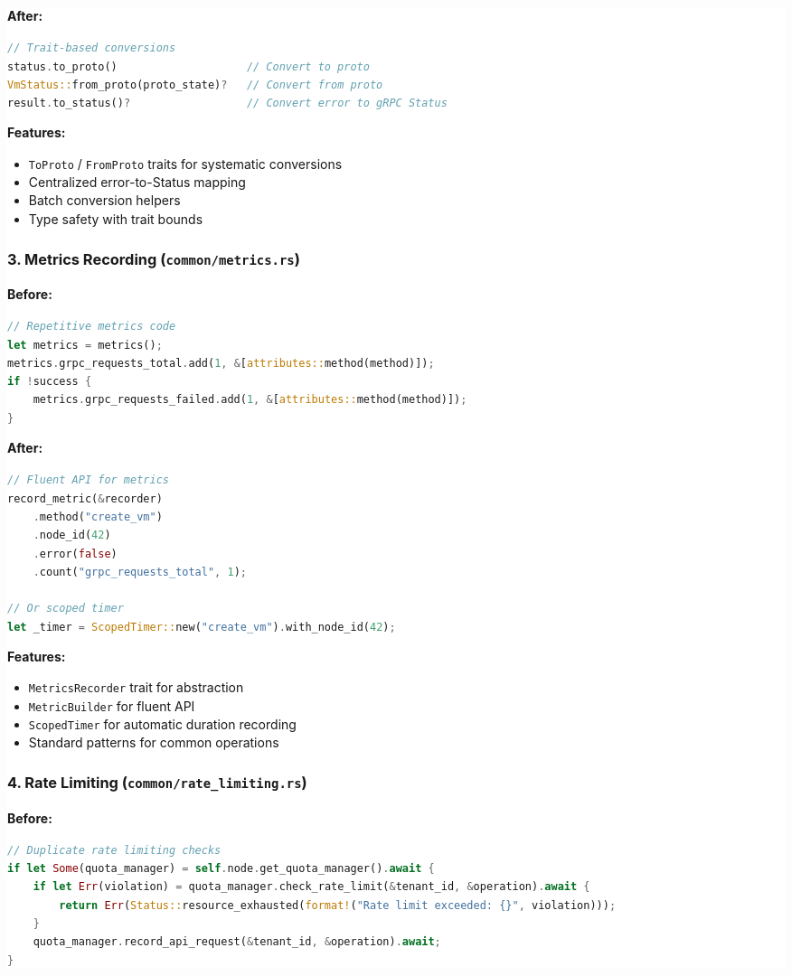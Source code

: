 **After:**
```rust
// Trait-based conversions
status.to_proto()                    // Convert to proto
VmStatus::from_proto(proto_state)?   // Convert from proto
result.to_status()?                  // Convert error to gRPC Status
```

**Features:**
- `ToProto` / `FromProto` traits for systematic conversions
- Centralized error-to-Status mapping
- Batch conversion helpers
- Type safety with trait bounds

### 3. Metrics Recording (`common/metrics.rs`)

**Before:**
```rust
// Repetitive metrics code
let metrics = metrics();
metrics.grpc_requests_total.add(1, &[attributes::method(method)]);
if !success {
    metrics.grpc_requests_failed.add(1, &[attributes::method(method)]);
}
```

**After:**
```rust
// Fluent API for metrics
record_metric(&recorder)
    .method("create_vm")
    .node_id(42)
    .error(false)
    .count("grpc_requests_total", 1);

// Or scoped timer
let _timer = ScopedTimer::new("create_vm").with_node_id(42);
```

**Features:**
- `MetricsRecorder` trait for abstraction
- `MetricBuilder` for fluent API
- `ScopedTimer` for automatic duration recording
- Standard patterns for common operations

### 4. Rate Limiting (`common/rate_limiting.rs`)

**Before:**
```rust
// Duplicate rate limiting checks
if let Some(quota_manager) = self.node.get_quota_manager().await {
    if let Err(violation) = quota_manager.check_rate_limit(&tenant_id, &operation).await {
        return Err(Status::resource_exhausted(format!("Rate limit exceeded: {}", violation)));
    }
    quota_manager.record_api_request(&tenant_id, &operation).await;
}
```
